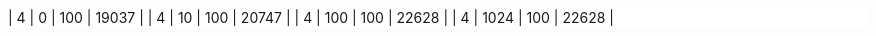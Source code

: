 | 4              | 0            | 100        | 19037       |
| 4              | 10           | 100        | 20747       |
| 4              | 100          | 100        | 22628       |
| 4              | 1024         | 100        | 22628       |
